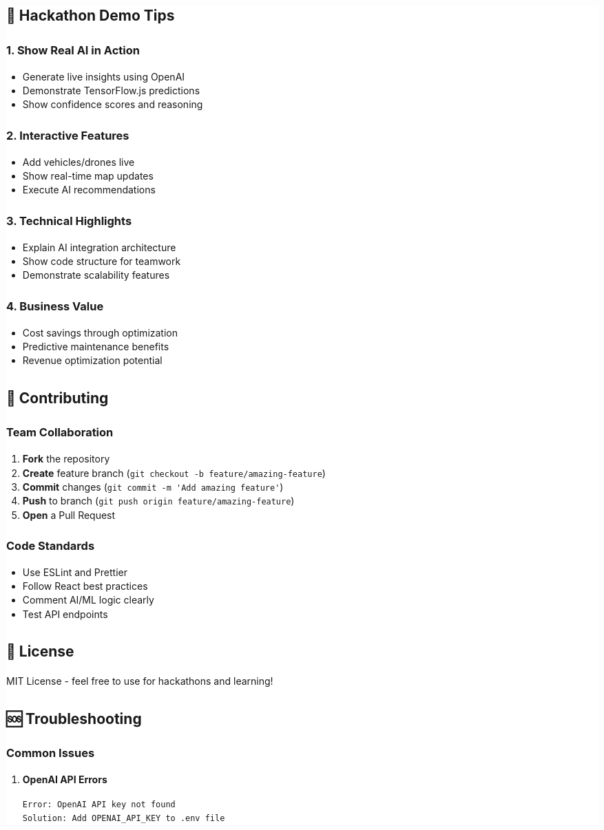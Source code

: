 ## 🎯 Hackathon Demo Tips

### **1. Show Real AI in Action**
- Generate live insights using OpenAI
- Demonstrate TensorFlow.js predictions
- Show confidence scores and reasoning

### **2. Interactive Features**
- Add vehicles/drones live
- Show real-time map updates
- Execute AI recommendations

### **3. Technical Highlights**
- Explain AI integration architecture
- Show code structure for teamwork
- Demonstrate scalability features

### **4. Business Value**
- Cost savings through optimization
- Predictive maintenance benefits
- Revenue optimization potential

## 🤝 Contributing

### **Team Collaboration**
1. **Fork** the repository
2. **Create** feature branch (`git checkout -b feature/amazing-feature`)
3. **Commit** changes (`git commit -m 'Add amazing feature'`)
4. **Push** to branch (`git push origin feature/amazing-feature`)
5. **Open** a Pull Request

### **Code Standards**
- Use ESLint and Prettier
- Follow React best practices
- Comment AI/ML logic clearly
- Test API endpoints

## 📝 License

MIT License - feel free to use for hackathons and learning!

## 🆘 Troubleshooting

### **Common Issues**

1. **OpenAI API Errors**
   ```bash
   Error: OpenAI API key not found
   Solution: Add OPENAI_API_KEY to .env file
   ```
